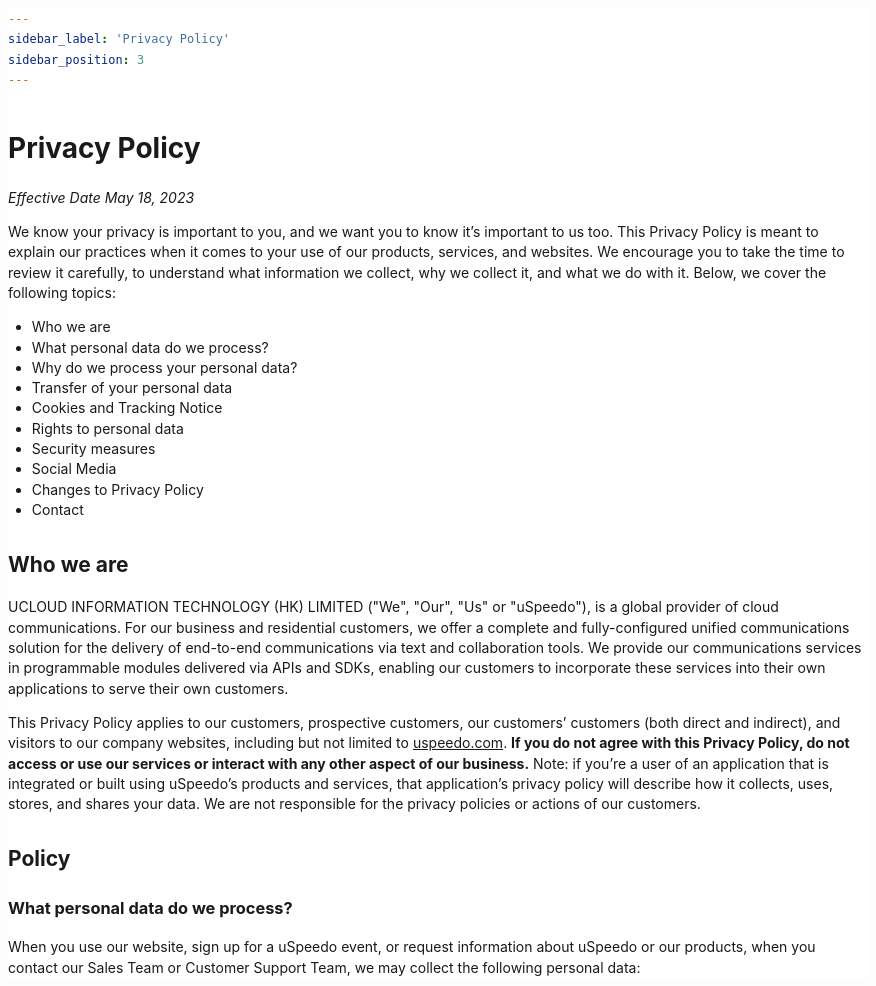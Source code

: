 ```yaml
---
sidebar_label: 'Privacy Policy'
sidebar_position: 3
---
```


# Privacy Policy

*Effective Date May 18, 2023* 

We know your privacy is important to you, and we want you to know it’s important to us too. This Privacy Policy is meant to explain our practices when it comes to your use of our products, services, and websites. We encourage you to take the time to review it carefully, to understand what information we collect, why we collect it, and what we do with it. Below, we cover the following topics:

- Who we are
- What personal data do we process?
-	Why do we process your personal data?
-	Transfer of your personal data
-	Cookies and Tracking Notice 
-	Rights to personal data
-	Security measures
-	Social Media
-	Changes to Privacy Policy
-	Contact

## Who we are

UCLOUD INFORMATION TECHNOLOGY (HK) LIMITED ("We", "Our", "Us" or "uSpeedo"), is a global provider of cloud communications. For our business and residential customers, we offer a complete and fully-configured unified communications solution for the delivery of end-to-end communications via text and collaboration tools. We provide our communications services in programmable modules delivered via APIs and SDKs, enabling our customers to incorporate these services into their own applications to serve their own customers.

This Privacy Policy applies to our customers, prospective customers, our customers’ customers (both direct and indirect), and visitors to our company websites, including but not limited to [uspeedo.com](https://uspeedo.com/). **If you do not agree with this Privacy Policy, do not access or use our services or interact with any other aspect of our business.** Note: if you’re a user of an application that is integrated or built using uSpeedo’s products and services, that application’s privacy policy will describe how it collects, uses, stores, and shares your data. We are not responsible for the privacy policies or actions of our customers.

## Policy

### What personal data do we process?

When you use our website, sign up for a uSpeedo event, or request information about uSpeedo or our products, when you contact our Sales Team or Customer Support Team, we may collect the following personal data:

